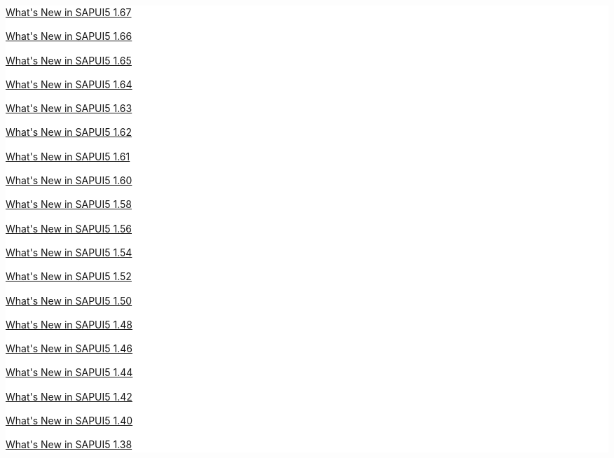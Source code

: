 [What's New in SAPUI5 1.67](what-s-new-in-sapui5-1-67-a6b1472.md "With this release SAPUI5 is upgraded from version 1.66 to 1.67.")

[What's New in SAPUI5 1.66](what-s-new-in-sapui5-1-66-c9896e9.md "With this release SAPUI5 is upgraded from version 1.65 to 1.66.")

[What's New in SAPUI5 1.65](what-s-new-in-sapui5-1-65-0f5acfd.md "With this release SAPUI5 is upgraded from version 1.64 to 1.65.")

[What's New in SAPUI5 1.64](what-s-new-in-sapui5-1-64-0e30822.md "With this release SAPUI5 is upgraded from version 1.63 to 1.64.")

[What's New in SAPUI5 1.63](what-s-new-in-sapui5-1-63-e8d9da7.md "With this release SAPUI5 is upgraded from version 1.62 to 1.63.")

[What's New in SAPUI5 1.62](what-s-new-in-sapui5-1-62-771f4d5.md "With this release SAPUI5 is upgraded from version 1.61 to 1.62.")

[What's New in SAPUI5 1.61](what-s-new-in-sapui5-1-61-d991552.md "With this release SAPUI5 is upgraded from version 1.60 to 1.61.")

[What's New in SAPUI5 1.60](what-s-new-in-sapui5-1-60-5a0e1f7.md "With this release SAPUI5 is upgraded from version 1.58 to 1.60.")

[What's New in SAPUI5 1.58](what-s-new-in-sapui5-1-58-7c927aa.md "With this release SAPUI5 is upgraded from version 1.56 to 1.58.")

[What's New in SAPUI5 1.56](what-s-new-in-sapui5-1-56-108b7fd.md "With this release SAPUI5 is upgraded from version 1.54 to 1.56.")

[What's New in SAPUI5 1.54](what-s-new-in-sapui5-1-54-c838330.md "With this release SAPUI5 is upgraded from version 1.52 to 1.54.")

[What's New in SAPUI5 1.52](what-s-new-in-sapui5-1-52-849e1b6.md "With this release SAPUI5 is upgraded from version 1.50 to 1.52.")

[What's New in SAPUI5 1.50](what-s-new-in-sapui5-1-50-759e9f3.md "With this release SAPUI5 is upgraded from version 1.48 to 1.50.")

[What's New in SAPUI5 1.48](what-s-new-in-sapui5-1-48-fa1efac.md "With this release SAPUI5 is upgraded from version 1.46 to 1.48.")

[What's New in SAPUI5 1.46](what-s-new-in-sapui5-1-46-6307539.md "With this release SAPUI5 is upgraded from version 1.44 to 1.46.")

[What's New in SAPUI5 1.44](what-s-new-in-sapui5-1-44-a0cb7a0.md "With this release SAPUI5 is upgraded from version 1.42 to 1.44.")

[What's New in SAPUI5 1.42](what-s-new-in-sapui5-1-42-468b05d.md "With this release SAPUI5 is upgraded from version 1.40 to 1.42.")

[What's New in SAPUI5 1.40](what-s-new-in-sapui5-1-40-fbab50e.md "With this release SAPUI5 is upgraded from version 1.38 to 1.40.")

[What's New in SAPUI5 1.38](what-s-new-in-sapui5-1-38-f218918.md "With this release SAPUI5 is upgraded from version 1.36 to 1.38.")


